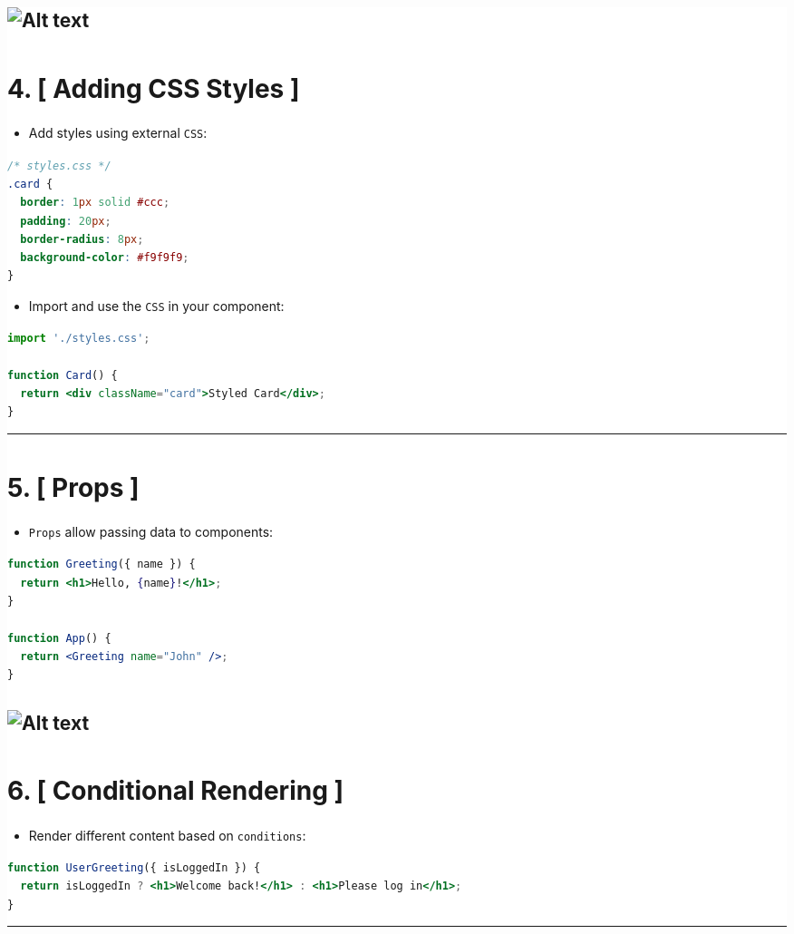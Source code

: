 ![Alt text](images/Preview1.png)
---

# 4. [ Adding CSS Styles ]

* Add styles using external `CSS`:
```css
/* styles.css */
.card {
  border: 1px solid #ccc;
  padding: 20px;
  border-radius: 8px;
  background-color: #f9f9f9;
}
```
* Import and use the `CSS` in your component:
```jsx
import './styles.css';

function Card() {
  return <div className="card">Styled Card</div>;
}
```
---

# 5. [ Props ]

* `Props` allow passing data to components:
```jsx
function Greeting({ name }) {
  return <h1>Hello, {name}!</h1>;
}

function App() {
  return <Greeting name="John" />;
}
```
![Alt text](images/Preview2.png)
---

# 6. [ Conditional Rendering ]
* Render different content based on `conditions`:
```jsx 
function UserGreeting({ isLoggedIn }) {
  return isLoggedIn ? <h1>Welcome back!</h1> : <h1>Please log in</h1>;
}
```
---
